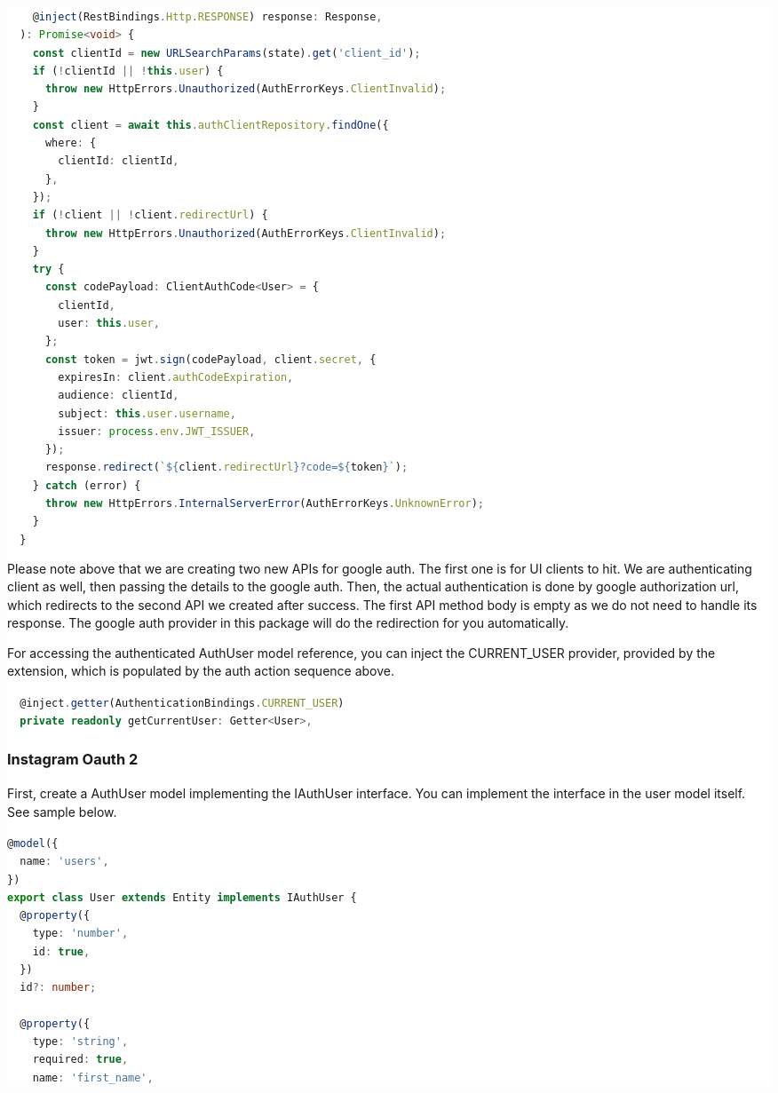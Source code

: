 ```ts
    @inject(RestBindings.Http.RESPONSE) response: Response,
  ): Promise<void> {
    const clientId = new URLSearchParams(state).get('client_id');
    if (!clientId || !this.user) {
      throw new HttpErrors.Unauthorized(AuthErrorKeys.ClientInvalid);
    }
    const client = await this.authClientRepository.findOne({
      where: {
        clientId: clientId,
      },
    });
    if (!client || !client.redirectUrl) {
      throw new HttpErrors.Unauthorized(AuthErrorKeys.ClientInvalid);
    }
    try {
      const codePayload: ClientAuthCode<User> = {
        clientId,
        user: this.user,
      };
      const token = jwt.sign(codePayload, client.secret, {
        expiresIn: client.authCodeExpiration,
        audience: clientId,
        subject: this.user.username,
        issuer: process.env.JWT_ISSUER,
      });
      response.redirect(`${client.redirectUrl}?code=${token}`);
    } catch (error) {
      throw new HttpErrors.InternalServerError(AuthErrorKeys.UnknownError);
    }
  }
```

Please note above that we are creating two new APIs for google auth. The first one is for UI clients to hit. We are authenticating client as well, then passing the details to the google auth. Then, the actual authentication is done by google authorization url, which redirects to the second API we created after success. The first API method body is empty as we do not need to handle its response. The google auth provider in this package will do the redirection for you automatically.

For accessing the authenticated AuthUser model reference, you can inject the CURRENT_USER provider, provided by the extension, which is populated by the auth action sequence above.

```ts
  @inject.getter(AuthenticationBindings.CURRENT_USER)
  private readonly getCurrentUser: Getter<User>,
```

### Instagram Oauth 2

First, create a AuthUser model implementing the IAuthUser interface. You can implement the interface in the user model itself. See sample below.

```ts
@model({
  name: 'users',
})
export class User extends Entity implements IAuthUser {
  @property({
    type: 'number',
    id: true,
  })
  id?: number;

  @property({
    type: 'string',
    required: true,
    name: 'first_name',
```